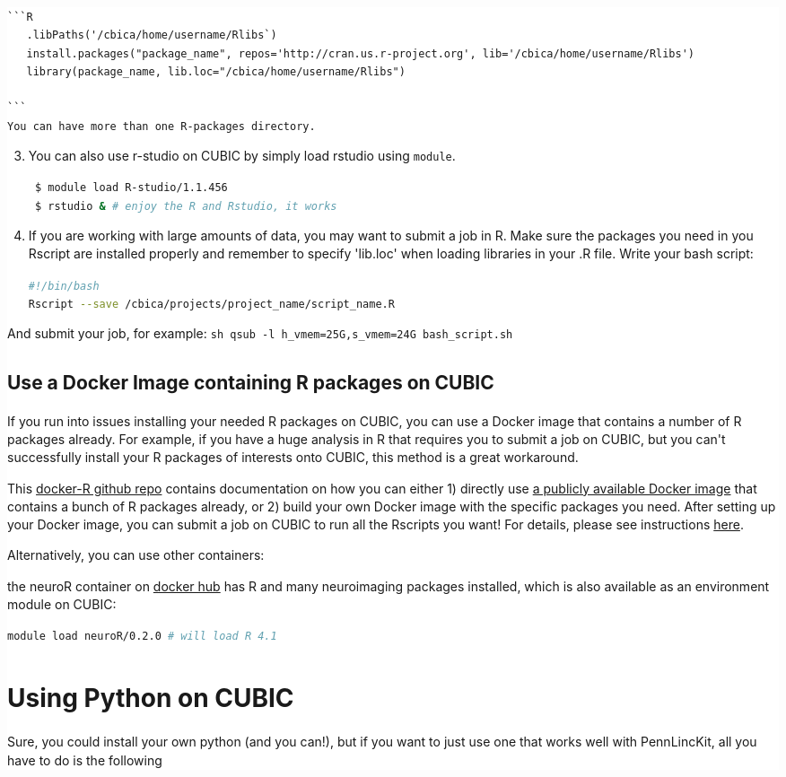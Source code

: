     ```R
       .libPaths('/cbica/home/username/Rlibs`)
       install.packages("package_name", repos='http://cran.us.r-project.org', lib='/cbica/home/username/Rlibs')
       library(package_name, lib.loc="/cbica/home/username/Rlibs")

    ```
    You can have more than one R-packages directory.

3. You can also use r-studio on CUBIC  by simply load rstudio using `module`.

     ```bash
      $ module load R-studio/1.1.456
      $ rstudio & # enjoy the R and Rstudio, it works
     ```
4. If you are working with large amounts of data, you may want to submit a job in R. Make sure the packages you need in you Rscript are installed properly and remember to specify 'lib.loc' when loading libraries in your .R file. Write your bash script:
      ```sh
      #!/bin/bash
      Rscript --save /cbica/projects/project_name/script_name.R
      ```

And submit your job, for example:
      ```sh
      qsub -l h_vmem=25G,s_vmem=24G bash_script.sh
      ```

## Use a Docker Image containing R packages on CUBIC
If you run into issues installing your needed R packages on CUBIC, you can use a Docker image that contains a number of R packages already. For example, if you have a huge analysis in R that requires you to submit a job on CUBIC, but you can't successfully install your R packages of interests onto CUBIC, this method is a great workaround.

This [docker-R github repo](https://github.com/PennLINC/docker_R) contains documentation on how you can either 1) directly use [a publicly available Docker image](https://hub.docker.com/r/pennlinc/docker_r) that contains a bunch of R packages already, or 2) build your own Docker image with the specific packages you need. After setting up your Docker image, you can submit a job on CUBIC to run all the Rscripts you want! For details, please see instructions [here](https://github.com/PennLINC/docker_R).


Alternatively, you can use other containers:

the neuroR container on [docker hub](https://hub.docker.com/r/pennsive/neuror) has R and many neuroimaging packages installed, which is also available as an environment module on CUBIC:
```sh
module load neuroR/0.2.0 # will load R 4.1
```

# Using Python on CUBIC

 Sure, you could install your own python (and you can!), but if you want to just use one that works well with PennLincKit, all you have to do is the following
